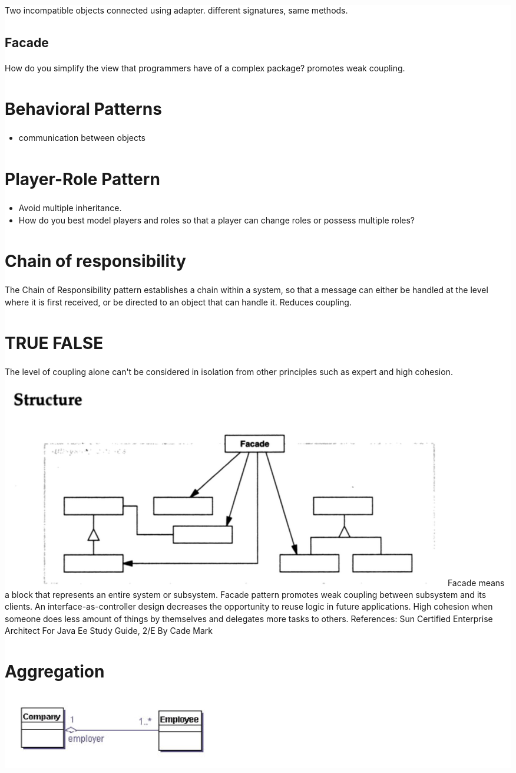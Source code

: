 Two incompatible objects connected using adapter.
different signatures, same methods.
## Facade
How do you simplify the view that programmers have of a complex package?
promotes weak coupling.
# Behavioral Patterns
- communication between objects
# Player-Role Pattern
- Avoid multiple inheritance.
- How do you best model players and roles so that a player can change roles or
possess multiple roles?
# Chain of responsibility
The Chain of Responsibility pattern establishes a chain within a system, so that a message can either be handled at the level where it is first received, or be directed to an object that can handle it. 
Reduces coupling.
# TRUE FALSE
The level of coupling alone can't be considered in isolation from other principles such as expert and high cohesion.
![](_resources/Pasted%20image%2020240119134810.png)
Facade means a block that represents an entire system or subsystem. Facade pattern promotes weak coupling between subsystem and its clients.
An interface-as-controller design decreases the opportunity to reuse logic in future applications.
High cohesion when someone does less amount of things by themselves and delegates more tasks to others.
References:
Sun Certified Enterprise Architect For Java Ee Study Guide, 2/E
By Cade Mark
# Aggregation
![](_resources/Pasted%20image%2020240119143936.png)